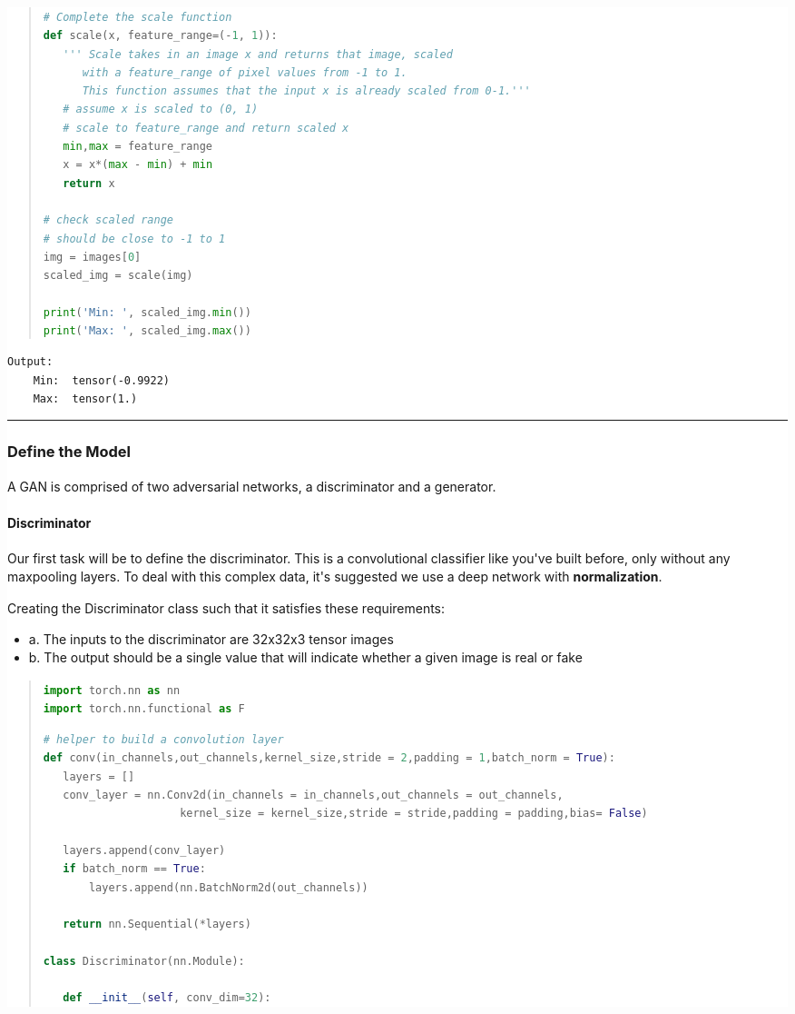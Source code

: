 
>```python
># Complete the scale function
>def scale(x, feature_range=(-1, 1)):
>    ''' Scale takes in an image x and returns that image, scaled
>       with a feature_range of pixel values from -1 to 1. 
>       This function assumes that the input x is already scaled from 0-1.'''
>    # assume x is scaled to (0, 1)
>    # scale to feature_range and return scaled x
>    min,max = feature_range
>    x = x*(max - min) + min
>    return x
>
># check scaled range
># should be close to -1 to 1
>img = images[0]
>scaled_img = scale(img)
>
>print('Min: ', scaled_img.min())
>print('Max: ', scaled_img.max())
>```

```
Output:
    Min:  tensor(-0.9922)
    Max:  tensor(1.)
```    

---
### Define the Model

A GAN is comprised of two adversarial networks, a discriminator and a generator.

#### Discriminator

Our first task will be to define the discriminator. This is a convolutional classifier like you've built before, only without any maxpooling layers. To deal with this complex data, it's suggested we use a deep network with **normalization**. 

Creating the Discriminator class such that it satisfies these requirements:
* a. The inputs to the discriminator are 32x32x3 tensor images
* b. The output should be a single value that will indicate whether a given image is real or fake



>```python
>import torch.nn as nn
>import torch.nn.functional as F
>```
>
>
>```python
># helper to build a convolution layer
>def conv(in_channels,out_channels,kernel_size,stride = 2,padding = 1,batch_norm = True):
>    layers = []
>    conv_layer = nn.Conv2d(in_channels = in_channels,out_channels = out_channels,
>                      kernel_size = kernel_size,stride = stride,padding = padding,bias= False)
>    
>    layers.append(conv_layer)
>    if batch_norm == True:
>        layers.append(nn.BatchNorm2d(out_channels))
>    
>    return nn.Sequential(*layers)
>
>class Discriminator(nn.Module):
>
>    def __init__(self, conv_dim=32):